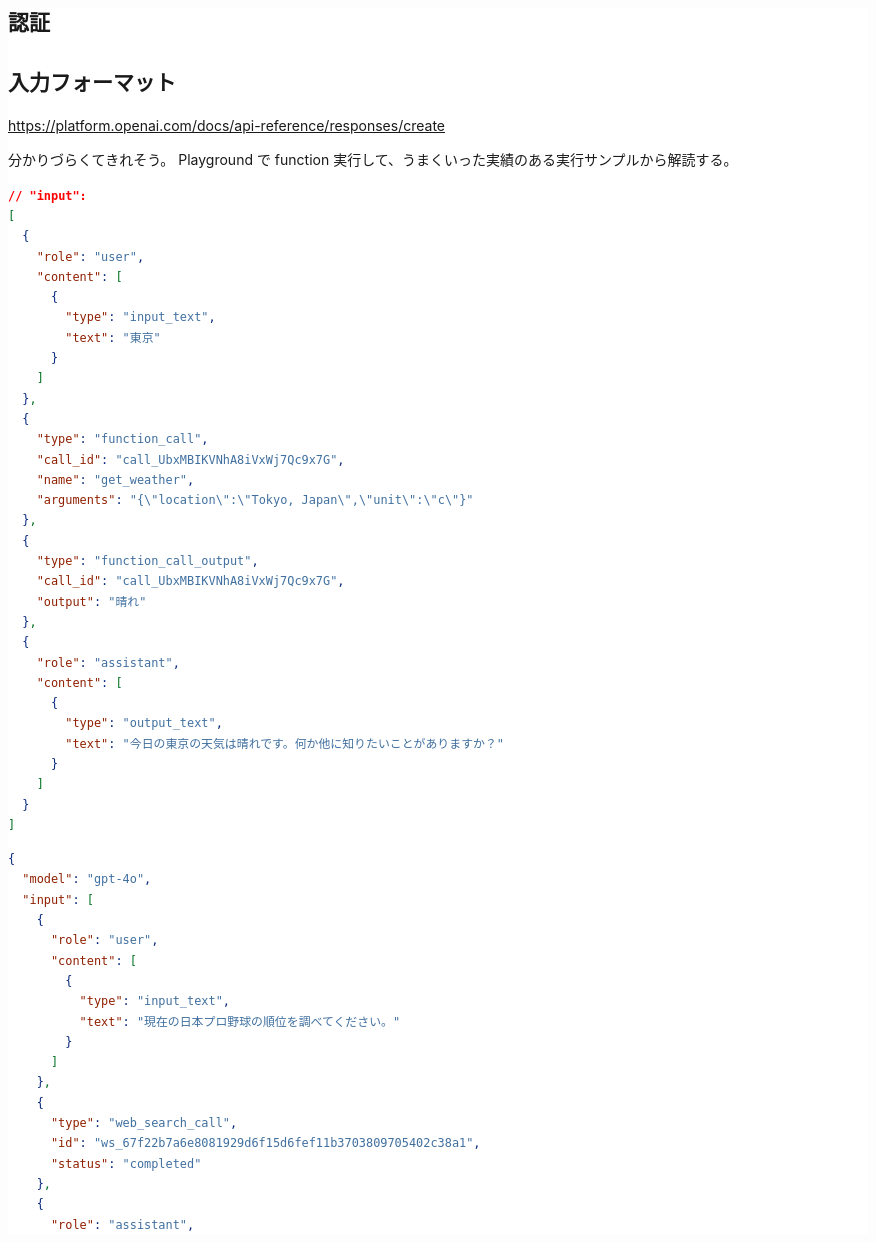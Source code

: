 ## 認証

## 入力フォーマット

<https://platform.openai.com/docs/api-reference/responses/create>

分かりづらくてきれそう。
Playground で function 実行して、うまくいった実績のある実行サンプルから解読する。

```json
// "input":
[
  {
    "role": "user",
    "content": [
      {
        "type": "input_text",
        "text": "東京"
      }
    ]
  },
  {
    "type": "function_call",
    "call_id": "call_UbxMBIKVNhA8iVxWj7Qc9x7G",
    "name": "get_weather",
    "arguments": "{\"location\":\"Tokyo, Japan\",\"unit\":\"c\"}"
  },
  {
    "type": "function_call_output",
    "call_id": "call_UbxMBIKVNhA8iVxWj7Qc9x7G",
    "output": "晴れ"
  },
  {
    "role": "assistant",
    "content": [
      {
        "type": "output_text",
        "text": "今日の東京の天気は晴れです。何か他に知りたいことがありますか？"
      }
    ]
  }
]
```

```json
{
  "model": "gpt-4o",
  "input": [
    {
      "role": "user",
      "content": [
        {
          "type": "input_text",
          "text": "現在の日本プロ野球の順位を調べてください。"
        }
      ]
    },
    {
      "type": "web_search_call",
      "id": "ws_67f22b7a6e8081929d6f15d6fef11b3703809705402c38a1",
      "status": "completed"
    },
    {
      "role": "assistant",
```